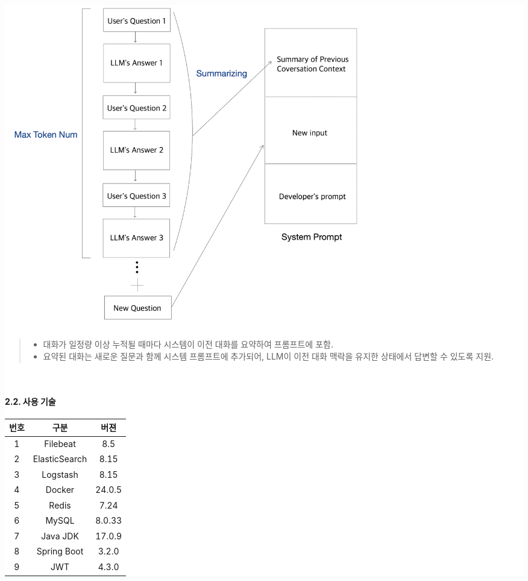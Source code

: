 <img width="600" alt="대화 맥락 유지" src="/docs/images/token_management.png">
</br>

  > - 대화가 일정량 이상 누적될 때마다 시스템이 이전 대화를 요약하여 프롬프트에 포함.
  > - 요약된 대화는 새로운 질문과 함께 시스템 프롬프트에 추가되어, LLM이 이전 대화 맥락을 유지한 상태에서 답변할 수 있도록 지원.
</br>

#### 2.2. 사용 기술

| 번호  | 구분  | 버젼  |
|:----:|:-----:|:-----:|
| 1  | Filebeat | 8.5 |
| 2  | ElasticSearch | 8.15 |
| 3  | Logstash | 8.15 |
| 4  | Docker | 24.0.5 |
| 5  | Redis | 7.24 |
| 6  | MySQL | 8.0.33 |
| 7  | Java JDK | 17.0.9 |
| 8  | Spring Boot | 3.2.0 |
| 9  | JWT | 4.3.0 |